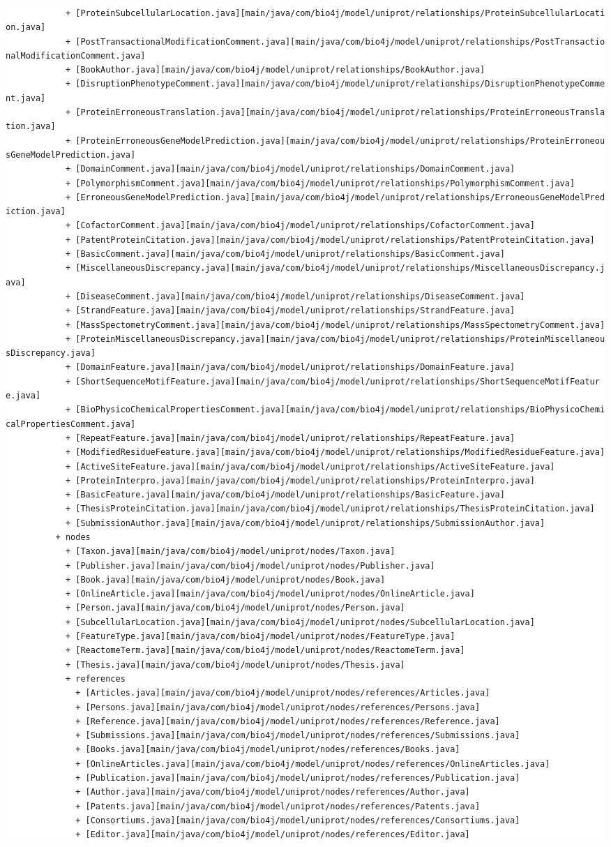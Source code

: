                 + [ProteinSubcellularLocation.java][main/java/com/bio4j/model/uniprot/relationships/ProteinSubcellularLocation.java]
                + [PostTransactionalModificationComment.java][main/java/com/bio4j/model/uniprot/relationships/PostTransactionalModificationComment.java]
                + [BookAuthor.java][main/java/com/bio4j/model/uniprot/relationships/BookAuthor.java]
                + [DisruptionPhenotypeComment.java][main/java/com/bio4j/model/uniprot/relationships/DisruptionPhenotypeComment.java]
                + [ProteinErroneousTranslation.java][main/java/com/bio4j/model/uniprot/relationships/ProteinErroneousTranslation.java]
                + [ProteinErroneousGeneModelPrediction.java][main/java/com/bio4j/model/uniprot/relationships/ProteinErroneousGeneModelPrediction.java]
                + [DomainComment.java][main/java/com/bio4j/model/uniprot/relationships/DomainComment.java]
                + [PolymorphismComment.java][main/java/com/bio4j/model/uniprot/relationships/PolymorphismComment.java]
                + [ErroneousGeneModelPrediction.java][main/java/com/bio4j/model/uniprot/relationships/ErroneousGeneModelPrediction.java]
                + [CofactorComment.java][main/java/com/bio4j/model/uniprot/relationships/CofactorComment.java]
                + [PatentProteinCitation.java][main/java/com/bio4j/model/uniprot/relationships/PatentProteinCitation.java]
                + [BasicComment.java][main/java/com/bio4j/model/uniprot/relationships/BasicComment.java]
                + [MiscellaneousDiscrepancy.java][main/java/com/bio4j/model/uniprot/relationships/MiscellaneousDiscrepancy.java]
                + [DiseaseComment.java][main/java/com/bio4j/model/uniprot/relationships/DiseaseComment.java]
                + [StrandFeature.java][main/java/com/bio4j/model/uniprot/relationships/StrandFeature.java]
                + [MassSpectometryComment.java][main/java/com/bio4j/model/uniprot/relationships/MassSpectometryComment.java]
                + [ProteinMiscellaneousDiscrepancy.java][main/java/com/bio4j/model/uniprot/relationships/ProteinMiscellaneousDiscrepancy.java]
                + [DomainFeature.java][main/java/com/bio4j/model/uniprot/relationships/DomainFeature.java]
                + [ShortSequenceMotifFeature.java][main/java/com/bio4j/model/uniprot/relationships/ShortSequenceMotifFeature.java]
                + [BioPhysicoChemicalPropertiesComment.java][main/java/com/bio4j/model/uniprot/relationships/BioPhysicoChemicalPropertiesComment.java]
                + [RepeatFeature.java][main/java/com/bio4j/model/uniprot/relationships/RepeatFeature.java]
                + [ModifiedResidueFeature.java][main/java/com/bio4j/model/uniprot/relationships/ModifiedResidueFeature.java]
                + [ActiveSiteFeature.java][main/java/com/bio4j/model/uniprot/relationships/ActiveSiteFeature.java]
                + [ProteinInterpro.java][main/java/com/bio4j/model/uniprot/relationships/ProteinInterpro.java]
                + [BasicFeature.java][main/java/com/bio4j/model/uniprot/relationships/BasicFeature.java]
                + [ThesisProteinCitation.java][main/java/com/bio4j/model/uniprot/relationships/ThesisProteinCitation.java]
                + [SubmissionAuthor.java][main/java/com/bio4j/model/uniprot/relationships/SubmissionAuthor.java]
              + nodes
                + [Taxon.java][main/java/com/bio4j/model/uniprot/nodes/Taxon.java]
                + [Publisher.java][main/java/com/bio4j/model/uniprot/nodes/Publisher.java]
                + [Book.java][main/java/com/bio4j/model/uniprot/nodes/Book.java]
                + [OnlineArticle.java][main/java/com/bio4j/model/uniprot/nodes/OnlineArticle.java]
                + [Person.java][main/java/com/bio4j/model/uniprot/nodes/Person.java]
                + [SubcellularLocation.java][main/java/com/bio4j/model/uniprot/nodes/SubcellularLocation.java]
                + [FeatureType.java][main/java/com/bio4j/model/uniprot/nodes/FeatureType.java]
                + [ReactomeTerm.java][main/java/com/bio4j/model/uniprot/nodes/ReactomeTerm.java]
                + [Thesis.java][main/java/com/bio4j/model/uniprot/nodes/Thesis.java]
                + references
                  + [Articles.java][main/java/com/bio4j/model/uniprot/nodes/references/Articles.java]
                  + [Persons.java][main/java/com/bio4j/model/uniprot/nodes/references/Persons.java]
                  + [Reference.java][main/java/com/bio4j/model/uniprot/nodes/references/Reference.java]
                  + [Submissions.java][main/java/com/bio4j/model/uniprot/nodes/references/Submissions.java]
                  + [Books.java][main/java/com/bio4j/model/uniprot/nodes/references/Books.java]
                  + [OnlineArticles.java][main/java/com/bio4j/model/uniprot/nodes/references/OnlineArticles.java]
                  + [Publication.java][main/java/com/bio4j/model/uniprot/nodes/references/Publication.java]
                  + [Author.java][main/java/com/bio4j/model/uniprot/nodes/references/Author.java]
                  + [Patents.java][main/java/com/bio4j/model/uniprot/nodes/references/Patents.java]
                  + [Consortiums.java][main/java/com/bio4j/model/uniprot/nodes/references/Consortiums.java]
                  + [Editor.java][main/java/com/bio4j/model/uniprot/nodes/references/Editor.java]

[main/java/com/bio4j/model/isoforms/relationships/AlternativeProductInitiation.java]: ../../isoforms/relationships/AlternativeProductInitiation.java.md
[main/java/com/bio4j/model/isoforms/relationships/AlternativeProductRibosomalFrameshifting.java]: ../../isoforms/relationships/AlternativeProductRibosomalFrameshifting.java.md
[main/java/com/bio4j/model/isoforms/relationships/AlternativeProductSplicing.java]: ../../isoforms/relationships/AlternativeProductSplicing.java.md
[main/java/com/bio4j/model/isoforms/relationships/IsoformEventGenerator.java]: ../../isoforms/relationships/IsoformEventGenerator.java.md
[main/java/com/bio4j/model/isoforms/relationships/AlternativeProductPromoter.java]: ../../isoforms/relationships/AlternativeProductPromoter.java.md
[main/java/com/bio4j/model/isoforms/nodes/AlternativeProduct.java]: ../../isoforms/nodes/AlternativeProduct.java.md
[main/java/com/bio4j/model/isoforms/nodes/Isoform.java]: ../../isoforms/nodes/Isoform.java.md
[main/java/com/bio4j/model/isoforms/IsoformsModule.java]: ../../isoforms/IsoformsModule.java.md
[main/java/com/bio4j/model/uniref/UniRefModule.java]: ../../uniref/UniRefModule.java.md
[main/java/com/bio4j/model/uniref/relationships/UniRef100Member.java]: ../../uniref/relationships/UniRef100Member.java.md
[main/java/com/bio4j/model/uniref/relationships/UniRef50Member.java]: ../../uniref/relationships/UniRef50Member.java.md
[main/java/com/bio4j/model/uniref/relationships/UniRef90Member.java]: ../../uniref/relationships/UniRef90Member.java.md
[main/java/com/bio4j/model/enzymedb/indexes/ById.java]: ../../enzymedb/indexes/ById.java.md
[main/java/com/bio4j/model/enzymedb/EnzymeDBModule.java]: ../../enzymedb/EnzymeDBModule.java.md
[main/java/com/bio4j/model/enzymedb/relationships/EnzymaticActivity.java]: ../../enzymedb/relationships/EnzymaticActivity.java.md
[main/java/com/bio4j/model/enzymedb/nodes/Enzyme.java]: ../../enzymedb/nodes/Enzyme.java.md
[main/java/com/bio4j/model/properties/DoId.java]: ../../properties/DoId.java.md
[main/java/com/bio4j/model/properties/NCBITaxonomyId.java]: ../../properties/NCBITaxonomyId.java.md
[main/java/com/bio4j/model/properties/GeneNames.java]: ../../properties/GeneNames.java.md
[main/java/com/bio4j/model/properties/AlternativeIds.java]: ../../properties/AlternativeIds.java.md
[main/java/com/bio4j/model/properties/Obsolete.java]: ../../properties/Obsolete.java.md
[main/java/com/bio4j/model/properties/Name.java]: ../../properties/Name.java.md
[main/java/com/bio4j/model/properties/PubmedId.java]: ../../properties/PubmedId.java.md
[main/java/com/bio4j/model/properties/Sequence.java]: ../../properties/Sequence.java.md
[main/java/com/bio4j/model/properties/ScientificName.java]: ../../properties/ScientificName.java.md
[main/java/com/bio4j/model/properties/TaxId.java]: ../../properties/TaxId.java.md
[main/java/com/bio4j/model/properties/FullName.java]: ../../properties/FullName.java.md
[main/java/com/bio4j/model/properties/ShortName.java]: ../../properties/ShortName.java.md
[main/java/com/bio4j/model/properties/Definition.java]: ../../properties/Definition.java.md
[main/java/com/bio4j/model/properties/Locator.java]: ../../properties/Locator.java.md
[main/java/com/bio4j/model/properties/Positions.java]: ../../properties/Positions.java.md
[main/java/com/bio4j/model/properties/AlternativeAccessions.java]: ../../properties/AlternativeAccessions.java.md
[main/java/com/bio4j/model/properties/Status.java]: ../../properties/Status.java.md
[main/java/com/bio4j/model/properties/PathwayName.java]: ../../properties/PathwayName.java.md
[main/java/com/bio4j/model/properties/TaxonomicRank.java]: ../../properties/TaxonomicRank.java.md
[main/java/com/bio4j/model/properties/PrositeCrossReferences.java]: ../../properties/PrositeCrossReferences.java.md
[main/java/com/bio4j/model/properties/ModifiedDate.java]: ../../properties/ModifiedDate.java.md
[main/java/com/bio4j/model/properties/AlternateNames.java]: ../../properties/AlternateNames.java.md
[main/java/com/bio4j/model/properties/Version.java]: ../../properties/Version.java.md
[main/java/com/bio4j/model/properties/OfficialName.java]: ../../properties/OfficialName.java.md
[main/java/com/bio4j/model/properties/Evidence.java]: ../../properties/Evidence.java.md
[main/java/com/bio4j/model/properties/Id.java]: ../../properties/Id.java.md
[main/java/com/bio4j/model/properties/Accession.java]: ../../properties/Accession.java.md
[main/java/com/bio4j/model/properties/Comment.java]: ../../properties/Comment.java.md
[main/java/com/bio4j/model/properties/Cofactors.java]: ../../properties/Cofactors.java.md
[main/java/com/bio4j/model/properties/SynonymName.java]: ../../properties/SynonymName.java.md
[main/java/com/bio4j/model/properties/Number.java]: ../../properties/Number.java.md
[main/java/com/bio4j/model/properties/Institute.java]: ../../properties/Institute.java.md
[main/java/com/bio4j/model/properties/Experiments.java]: ../../properties/Experiments.java.md
[main/java/com/bio4j/model/properties/Length.java]: ../../properties/Length.java.md
[main/java/com/bio4j/model/properties/CommonName.java]: ../../properties/CommonName.java.md
[main/java/com/bio4j/model/properties/EmblCode.java]: ../../properties/EmblCode.java.md
[main/java/com/bio4j/model/properties/Synonym.java]: ../../properties/Synonym.java.md
[main/java/com/bio4j/model/properties/Last.java]: ../../properties/Last.java.md
[main/java/com/bio4j/model/properties/Mass.java]: ../../properties/Mass.java.md
[main/java/com/bio4j/model/properties/Date.java]: ../../properties/Date.java.md
[main/java/com/bio4j/model/properties/Title.java]: ../../properties/Title.java.md
[main/java/com/bio4j/model/properties/CatalyticActivity.java]: ../../properties/CatalyticActivity.java.md
[main/java/com/bio4j/model/properties/First.java]: ../../properties/First.java.md
[main/java/com/bio4j/model/properties/Volume.java]: ../../properties/Volume.java.md
[main/java/com/bio4j/model/properties/MedlineId.java]: ../../properties/MedlineId.java.md
[main/java/com/bio4j/model/properties/Note.java]: ../../properties/Note.java.md
[main/java/com/bio4j/model/properties/Country.java]: ../../properties/Country.java.md
[main/java/com/bio4j/model/enums/UniprotDBXref.java]: ../../enums/UniprotDBXref.java.md
[main/java/com/bio4j/model/ncbiTaxonomy/indexes/ById.java]: ../../ncbiTaxonomy/indexes/ById.java.md
[main/java/com/bio4j/model/ncbiTaxonomy/relationships/Parent.java]: ../../ncbiTaxonomy/relationships/Parent.java.md
[main/java/com/bio4j/model/ncbiTaxonomy/nodes/NCBITaxon.java]: ../../ncbiTaxonomy/nodes/NCBITaxon.java.md
[main/java/com/bio4j/model/ncbiTaxonomy/NcbiTaxonomyModule.java]: ../../ncbiTaxonomy/NcbiTaxonomyModule.java.md
[main/java/com/bio4j/model/go/GoModule.java]: ../../go/GoModule.java.md
[main/java/com/bio4j/model/go/indexes/ById.java]: ../../go/indexes/ById.java.md
[main/java/com/bio4j/model/go/relationships/BiologicalProcess.java]: ../../go/relationships/BiologicalProcess.java.md
[main/java/com/bio4j/model/go/relationships/MolecularFunction.java]: ../../go/relationships/MolecularFunction.java.md
[main/java/com/bio4j/model/go/relationships/goSlims/GoSlim.java]: ../../go/relationships/goSlims/GoSlim.java.md
[main/java/com/bio4j/model/go/relationships/goSlims/PlantSlim.java]: ../../go/relationships/goSlims/PlantSlim.java.md
[main/java/com/bio4j/model/go/relationships/Term.java]: ../../go/relationships/Term.java.md
[main/java/com/bio4j/model/go/relationships/PositivelyRegulates.java]: ../../go/relationships/PositivelyRegulates.java.md
[main/java/com/bio4j/model/go/relationships/HasPartOf.java]: ../../go/relationships/HasPartOf.java.md
[main/java/com/bio4j/model/go/relationships/Regulates.java]: ../../go/relationships/Regulates.java.md
[main/java/com/bio4j/model/go/relationships/PartOf.java]: ../../go/relationships/PartOf.java.md
[main/java/com/bio4j/model/go/relationships/IsA.java]: ../../go/relationships/IsA.java.md
[main/java/com/bio4j/model/go/relationships/NegativelyRegulates.java]: ../../go/relationships/NegativelyRegulates.java.md
[main/java/com/bio4j/model/go/relationships/GoSubOntology.java]: ../../go/relationships/GoSubOntology.java.md
[main/java/com/bio4j/model/go/relationships/CellularComponent.java]: ../../go/relationships/CellularComponent.java.md
[main/java/com/bio4j/model/go/nodes/GoTerm.java]: ../../go/nodes/GoTerm.java.md
[main/java/com/bio4j/model/go/nodes/GoNamespace.java]: ../../go/nodes/GoNamespace.java.md
[main/java/com/bio4j/model/go/nodes/GoSlims.java]: ../../go/nodes/GoSlims.java.md
[main/java/com/bio4j/model/go/nodes/GoRoot.java]: ../../go/nodes/GoRoot.java.md
[main/java/com/bio4j/model/util/OnlineJournalRetriever.java]: ../../util/OnlineJournalRetriever.java.md
[main/java/com/bio4j/model/util/PfamRetriever.java]: ../../util/PfamRetriever.java.md
[main/java/com/bio4j/model/util/SubmissionRetriever.java]: ../../util/SubmissionRetriever.java.md
[main/java/com/bio4j/model/util/ArticleRetriever.java]: ../../util/ArticleRetriever.java.md
[main/java/com/bio4j/model/util/IsoformRetriever.java]: ../../util/IsoformRetriever.java.md
[main/java/com/bio4j/model/util/InterproRetriever.java]: ../../util/InterproRetriever.java.md
[main/java/com/bio4j/model/util/PublisherRetriever.java]: ../../util/PublisherRetriever.java.md
[main/java/com/bio4j/model/util/ConsortiumRetriever.java]: ../../util/ConsortiumRetriever.java.md
[main/java/com/bio4j/model/util/CountryRetriever.java]: ../../util/CountryRetriever.java.md
[main/java/com/bio4j/model/util/TaxonRetriever.java]: ../../util/TaxonRetriever.java.md
[main/java/com/bio4j/model/util/ByTaxId.java]: ../../util/ByTaxId.java.md
[main/java/com/bio4j/model/util/OrganismRetriever.java]: ../../util/OrganismRetriever.java.md
[main/java/com/bio4j/model/util/AlternativeProductRetriever.java]: ../../util/AlternativeProductRetriever.java.md
[main/java/com/bio4j/model/util/DBRetriever.java]: ../../util/DBRetriever.java.md
[main/java/com/bio4j/model/util/NodeIndex.java]: ../../util/NodeIndex.java.md
[main/java/com/bio4j/model/util/NCBITaxonRetriever.java]: ../../util/NCBITaxonRetriever.java.md
[main/java/com/bio4j/model/util/SequenceCautionRetriever.java]: ../../util/SequenceCautionRetriever.java.md
[main/java/com/bio4j/model/util/RelationshipRetriever.java]: ../../util/RelationshipRetriever.java.md
[main/java/com/bio4j/model/util/EnzymeRetriever.java]: ../../util/EnzymeRetriever.java.md
[main/java/com/bio4j/model/util/ProteinRetriever.java]: ../../util/ProteinRetriever.java.md
[main/java/com/bio4j/model/util/GoTermRetriever.java]: ../../util/GoTermRetriever.java.md
[main/java/com/bio4j/model/util/PersonRetriever.java]: ../../util/PersonRetriever.java.md
[main/java/com/bio4j/model/util/PatentRetriever.java]: ../../util/PatentRetriever.java.md
[main/java/com/bio4j/model/util/GenomeElementRetriever.java]: ../../util/GenomeElementRetriever.java.md
[main/java/com/bio4j/model/util/ThesisRetriever.java]: ../../util/ThesisRetriever.java.md
[main/java/com/bio4j/model/util/CityRetriever.java]: ../../util/CityRetriever.java.md
[main/java/com/bio4j/model/util/NodeRetriever.java]: ../../util/NodeRetriever.java.md
[main/java/com/bio4j/model/util/FeatureTypeRetriever.java]: ../../util/FeatureTypeRetriever.java.md
[main/java/com/bio4j/model/util/InstituteRetriever.java]: ../../util/InstituteRetriever.java.md
[main/java/com/bio4j/model/util/CommentTypeRetriever.java]: ../../util/CommentTypeRetriever.java.md
[main/java/com/bio4j/model/util/OnlineArticleRetriever.java]: ../../util/OnlineArticleRetriever.java.md
[main/java/com/bio4j/model/util/DatasetRetriever.java]: ../../util/DatasetRetriever.java.md
[main/java/com/bio4j/model/util/KeywordRetriever.java]: ../../util/KeywordRetriever.java.md
[main/java/com/bio4j/model/util/SubcellularLocationRetriever.java]: ../../util/SubcellularLocationRetriever.java.md
[main/java/com/bio4j/model/util/JournalRetriever.java]: ../../util/JournalRetriever.java.md
[main/java/com/bio4j/model/util/BookRetriever.java]: ../../util/BookRetriever.java.md
[main/java/com/bio4j/model/util/ReactomeTermRetriever.java]: ../../util/ReactomeTermRetriever.java.md
[main/java/com/bio4j/model/uniprot/UniProtModule.java]: ../UniProtModule.java.md
[main/java/com/bio4j/model/uniprot/relationships/OnlineArticleJournal.java]: OnlineArticleJournal.java.md
[main/java/com/bio4j/model/uniprot/relationships/SignalPeptideFeature.java]: SignalPeptideFeature.java.md
[main/java/com/bio4j/model/uniprot/relationships/BookCity.java]: BookCity.java.md
[main/java/com/bio4j/model/uniprot/relationships/NonStandardAminoAcidFeature.java]: NonStandardAminoAcidFeature.java.md
[main/java/com/bio4j/model/uniprot/relationships/SpliceVariantFeature.java]: SpliceVariantFeature.java.md
[main/java/com/bio4j/model/uniprot/relationships/TransitPeptideFeature.java]: TransitPeptideFeature.java.md
[main/java/com/bio4j/model/uniprot/relationships/IntramembraneRegionFeature.java]: IntramembraneRegionFeature.java.md
[main/java/com/bio4j/model/uniprot/relationships/OnlineInformationComment.java]: OnlineInformationComment.java.md
[main/java/com/bio4j/model/uniprot/relationships/ChainFeature.java]: ChainFeature.java.md
[main/java/com/bio4j/model/uniprot/relationships/ProteinFrameshift.java]: ProteinFrameshift.java.md
[main/java/com/bio4j/model/uniprot/relationships/PeptideFeature.java]: PeptideFeature.java.md
[main/java/com/bio4j/model/uniprot/relationships/CautionComment.java]: CautionComment.java.md
[main/java/com/bio4j/model/uniprot/relationships/ZincFingerRegionFeature.java]: ZincFingerRegionFeature.java.md
[main/java/com/bio4j/model/uniprot/relationships/ProteinKeyword.java]: ProteinKeyword.java.md
[main/java/com/bio4j/model/uniprot/relationships/FunctionComment.java]: FunctionComment.java.md
[main/java/com/bio4j/model/uniprot/relationships/ErroneousTranslation.java]: ErroneousTranslation.java.md
[main/java/com/bio4j/model/uniprot/relationships/CalciumBindingRegionFeature.java]: CalciumBindingRegionFeature.java.md
[main/java/com/bio4j/model/uniprot/relationships/ErroneousTermination.java]: ErroneousTermination.java.md
[main/java/com/bio4j/model/uniprot/relationships/HelixFeature.java]: HelixFeature.java.md
[main/java/com/bio4j/model/uniprot/relationships/BasicCommentType.java]: BasicCommentType.java.md
[main/java/com/bio4j/model/uniprot/relationships/ProteinDataset.java]: ProteinDataset.java.md
[main/java/com/bio4j/model/uniprot/relationships/ProteinEnzymaticActivity.java]: ProteinEnzymaticActivity.java.md
[main/java/com/bio4j/model/uniprot/relationships/SequenceConflictFeature.java]: SequenceConflictFeature.java.md
[main/java/com/bio4j/model/uniprot/relationships/SimilarityComment.java]: SimilarityComment.java.md
[main/java/com/bio4j/model/uniprot/relationships/TaxonParent.java]: TaxonParent.java.md
[main/java/com/bio4j/model/uniprot/relationships/DnaBindingFeature.java]: DnaBindingFeature.java.md
[main/java/com/bio4j/model/uniprot/relationships/SiteFeature.java]: SiteFeature.java.md
[main/java/com/bio4j/model/uniprot/relationships/TransmembraneRegionFeature.java]: TransmembraneRegionFeature.java.md
[main/java/com/bio4j/model/uniprot/relationships/BiotechnologyComment.java]: BiotechnologyComment.java.md
[main/java/com/bio4j/model/uniprot/relationships/UnpublishedObservationAuthor.java]: UnpublishedObservationAuthor.java.md
[main/java/com/bio4j/model/uniprot/relationships/NucleotidePhosphateBindingRegionFeature.java]: NucleotidePhosphateBindingRegionFeature.java.md
[main/java/com/bio4j/model/uniprot/relationships/NonTerminalResidueFeature.java]: NonTerminalResidueFeature.java.md
[main/java/com/bio4j/model/uniprot/relationships/BookPublisher.java]: BookPublisher.java.md
[main/java/com/bio4j/model/uniprot/relationships/InstituteCountry.java]: InstituteCountry.java.md
[main/java/com/bio4j/model/uniprot/relationships/ProteinReactome.java]: ProteinReactome.java.md
[main/java/com/bio4j/model/uniprot/relationships/references/Article.java]: references/Article.java.md
[main/java/com/bio4j/model/uniprot/relationships/references/Book.java]: references/Book.java.md
[main/java/com/bio4j/model/uniprot/relationships/references/OnlineArticle.java]: references/OnlineArticle.java.md
[main/java/com/bio4j/model/uniprot/relationships/references/Person.java]: references/Person.java.md
[main/java/com/bio4j/model/uniprot/relationships/references/Thesis.java]: references/Thesis.java.md
[main/java/com/bio4j/model/uniprot/relationships/references/Submission.java]: references/Submission.java.md
[main/java/com/bio4j/model/uniprot/relationships/references/Published.java]: references/Published.java.md
[main/java/com/bio4j/model/uniprot/relationships/references/Cited.java]: references/Cited.java.md
[main/java/com/bio4j/model/uniprot/relationships/references/Consortium.java]: references/Consortium.java.md
[main/java/com/bio4j/model/uniprot/relationships/references/Patent.java]: references/Patent.java.md
[main/java/com/bio4j/model/uniprot/relationships/references/UnpublishedObservation.java]: references/UnpublishedObservation.java.md
[main/java/com/bio4j/model/uniprot/relationships/references/Journal.java]: references/Journal.java.md
[main/java/com/bio4j/model/uniprot/relationships/BookEditor.java]: BookEditor.java.md
[main/java/com/bio4j/model/uniprot/relationships/SubmissionProteinCitation.java]: SubmissionProteinCitation.java.md
[main/java/com/bio4j/model/uniprot/relationships/BasicFeatureType.java]: BasicFeatureType.java.md
[main/java/com/bio4j/model/uniprot/relationships/PatentAuthor.java]: PatentAuthor.java.md
[main/java/com/bio4j/model/uniprot/relationships/ProteinOrganism.java]: ProteinOrganism.java.md
[main/java/com/bio4j/model/uniprot/relationships/TurnFeature.java]: TurnFeature.java.md
[main/java/com/bio4j/model/uniprot/relationships/TissueSpecificityComment.java]: TissueSpecificityComment.java.md
[main/java/com/bio4j/model/uniprot/relationships/LipidMoietyBindingRegionFeature.java]: LipidMoietyBindingRegionFeature.java.md
[main/java/com/bio4j/model/uniprot/relationships/DevelopmentalStageComment.java]: DevelopmentalStageComment.java.md
[main/java/com/bio4j/model/uniprot/relationships/ProteinErroneousInitiation.java]: ProteinErroneousInitiation.java.md
[main/java/com/bio4j/model/uniprot/relationships/OnlineArticleAuthor.java]: OnlineArticleAuthor.java.md
[main/java/com/bio4j/model/uniprot/relationships/BindingSiteFeature.java]: BindingSiteFeature.java.md
[main/java/com/bio4j/model/uniprot/relationships/InitiatorMethionineFeature.java]: InitiatorMethionineFeature.java.md
[main/java/com/bio4j/model/uniprot/relationships/ThesisAuthor.java]: ThesisAuthor.java.md
[main/java/com/bio4j/model/uniprot/relationships/ProteinPfam.java]: ProteinPfam.java.md
[main/java/com/bio4j/model/uniprot/relationships/PropeptideFeature.java]: PropeptideFeature.java.md
[main/java/com/bio4j/model/uniprot/relationships/EnzymeRegulationComment.java]: EnzymeRegulationComment.java.md
[main/java/com/bio4j/model/uniprot/relationships/SequenceVariantFeature.java]: SequenceVariantFeature.java.md
[main/java/com/bio4j/model/uniprot/relationships/MutagenesisSiteFeature.java]: MutagenesisSiteFeature.java.md
[main/java/com/bio4j/model/uniprot/relationships/TopologicalDomainFeature.java]: TopologicalDomainFeature.java.md
[main/java/com/bio4j/model/uniprot/relationships/ErroneousInitiation.java]: ErroneousInitiation.java.md
[main/java/com/bio4j/model/uniprot/relationships/AllergenComment.java]: AllergenComment.java.md
[main/java/com/bio4j/model/uniprot/relationships/SubunitComment.java]: SubunitComment.java.md
[main/java/com/bio4j/model/uniprot/relationships/BookProteinCitation.java]: BookProteinCitation.java.md
[main/java/com/bio4j/model/uniprot/relationships/InductionComment.java]: InductionComment.java.md
[main/java/com/bio4j/model/uniprot/relationships/ArticleProteinCitation.java]: ArticleProteinCitation.java.md
[main/java/com/bio4j/model/uniprot/relationships/CatalyticActivityComment.java]: CatalyticActivityComment.java.md
[main/java/com/bio4j/model/uniprot/relationships/SubcellularLocationParent.java]: SubcellularLocationParent.java.md
[main/java/com/bio4j/model/uniprot/relationships/PharmaceuticalComment.java]: PharmaceuticalComment.java.md
[main/java/com/bio4j/model/uniprot/relationships/UnsureResidueFeature.java]: UnsureResidueFeature.java.md
[main/java/com/bio4j/model/uniprot/relationships/ToxicDoseComment.java]: ToxicDoseComment.java.md
[main/java/com/bio4j/model/uniprot/relationships/OnlineArticleProteinCitation.java]: OnlineArticleProteinCitation.java.md
[main/java/com/bio4j/model/uniprot/relationships/ProteinGenomeElement.java]: ProteinGenomeElement.java.md
[main/java/com/bio4j/model/uniprot/relationships/RnaEditingComment.java]: RnaEditingComment.java.md
[main/java/com/bio4j/model/uniprot/relationships/DisulfideBondFeature.java]: DisulfideBondFeature.java.md
[main/java/com/bio4j/model/uniprot/relationships/PathwayComment.java]: PathwayComment.java.md
[main/java/com/bio4j/model/uniprot/relationships/ArticleJournal.java]: ArticleJournal.java.md
[main/java/com/bio4j/model/uniprot/relationships/NonConsecutiveResiduesFeature.java]: NonConsecutiveResiduesFeature.java.md
[main/java/com/bio4j/model/uniprot/relationships/RegionOfInterestFeature.java]: RegionOfInterestFeature.java.md
[main/java/com/bio4j/model/uniprot/relationships/SubmissionDb.java]: SubmissionDb.java.md
[main/java/com/bio4j/model/uniprot/relationships/MetalIonBindingSiteFeature.java]: MetalIonBindingSiteFeature.java.md
[main/java/com/bio4j/model/uniprot/relationships/GlycosylationSiteFeature.java]: GlycosylationSiteFeature.java.md
[main/java/com/bio4j/model/uniprot/relationships/Frameshift.java]: Frameshift.java.md
[main/java/com/bio4j/model/uniprot/relationships/ThesisInstitute.java]: ThesisInstitute.java.md
[main/java/com/bio4j/model/uniprot/relationships/CoiledCoilRegionFeature.java]: CoiledCoilRegionFeature.java.md
[main/java/com/bio4j/model/uniprot/relationships/CompositionallyBiasedRegionFeature.java]: CompositionallyBiasedRegionFeature.java.md
[main/java/com/bio4j/model/uniprot/relationships/UnpublishedObservationProteinCitation.java]: UnpublishedObservationProteinCitation.java.md
[main/java/com/bio4j/model/uniprot/relationships/MiscellaneousComment.java]: MiscellaneousComment.java.md
[main/java/com/bio4j/model/uniprot/relationships/ProteinErroneousTermination.java]: ProteinErroneousTermination.java.md
[main/java/com/bio4j/model/uniprot/relationships/CrossLinkFeature.java]: CrossLinkFeature.java.md
[main/java/com/bio4j/model/uniprot/relationships/BasicProteinSequenceCaution.java]: BasicProteinSequenceCaution.java.md
[main/java/com/bio4j/model/uniprot/relationships/ProteinSubcellularLocation.java]: ProteinSubcellularLocation.java.md
[main/java/com/bio4j/model/uniprot/relationships/PostTransactionalModificationComment.java]: PostTransactionalModificationComment.java.md
[main/java/com/bio4j/model/uniprot/relationships/BookAuthor.java]: BookAuthor.java.md
[main/java/com/bio4j/model/uniprot/relationships/DisruptionPhenotypeComment.java]: DisruptionPhenotypeComment.java.md
[main/java/com/bio4j/model/uniprot/relationships/ProteinErroneousTranslation.java]: ProteinErroneousTranslation.java.md
[main/java/com/bio4j/model/uniprot/relationships/ProteinErroneousGeneModelPrediction.java]: ProteinErroneousGeneModelPrediction.java.md
[main/java/com/bio4j/model/uniprot/relationships/DomainComment.java]: DomainComment.java.md
[main/java/com/bio4j/model/uniprot/relationships/PolymorphismComment.java]: PolymorphismComment.java.md
[main/java/com/bio4j/model/uniprot/relationships/ErroneousGeneModelPrediction.java]: ErroneousGeneModelPrediction.java.md
[main/java/com/bio4j/model/uniprot/relationships/CofactorComment.java]: CofactorComment.java.md
[main/java/com/bio4j/model/uniprot/relationships/PatentProteinCitation.java]: PatentProteinCitation.java.md
[main/java/com/bio4j/model/uniprot/relationships/BasicComment.java]: BasicComment.java.md
[main/java/com/bio4j/model/uniprot/relationships/MiscellaneousDiscrepancy.java]: MiscellaneousDiscrepancy.java.md
[main/java/com/bio4j/model/uniprot/relationships/DiseaseComment.java]: DiseaseComment.java.md
[main/java/com/bio4j/model/uniprot/relationships/StrandFeature.java]: StrandFeature.java.md
[main/java/com/bio4j/model/uniprot/relationships/MassSpectometryComment.java]: MassSpectometryComment.java.md
[main/java/com/bio4j/model/uniprot/relationships/ProteinMiscellaneousDiscrepancy.java]: ProteinMiscellaneousDiscrepancy.java.md
[main/java/com/bio4j/model/uniprot/relationships/DomainFeature.java]: DomainFeature.java.md
[main/java/com/bio4j/model/uniprot/relationships/ShortSequenceMotifFeature.java]: ShortSequenceMotifFeature.java.md
[main/java/com/bio4j/model/uniprot/relationships/BioPhysicoChemicalPropertiesComment.java]: BioPhysicoChemicalPropertiesComment.java.md
[main/java/com/bio4j/model/uniprot/relationships/RepeatFeature.java]: RepeatFeature.java.md
[main/java/com/bio4j/model/uniprot/relationships/ModifiedResidueFeature.java]: ModifiedResidueFeature.java.md
[main/java/com/bio4j/model/uniprot/relationships/ActiveSiteFeature.java]: ActiveSiteFeature.java.md
[main/java/com/bio4j/model/uniprot/relationships/ProteinInterpro.java]: ProteinInterpro.java.md
[main/java/com/bio4j/model/uniprot/relationships/BasicFeature.java]: BasicFeature.java.md
[main/java/com/bio4j/model/uniprot/relationships/ThesisProteinCitation.java]: ThesisProteinCitation.java.md
[main/java/com/bio4j/model/uniprot/relationships/SubmissionAuthor.java]: SubmissionAuthor.java.md
[main/java/com/bio4j/model/uniprot/nodes/Taxon.java]: ../nodes/Taxon.java.md
[main/java/com/bio4j/model/uniprot/nodes/Publisher.java]: ../nodes/Publisher.java.md
[main/java/com/bio4j/model/uniprot/nodes/Book.java]: ../nodes/Book.java.md
[main/java/com/bio4j/model/uniprot/nodes/OnlineArticle.java]: ../nodes/OnlineArticle.java.md
[main/java/com/bio4j/model/uniprot/nodes/Person.java]: ../nodes/Person.java.md
[main/java/com/bio4j/model/uniprot/nodes/SubcellularLocation.java]: ../nodes/SubcellularLocation.java.md
[main/java/com/bio4j/model/uniprot/nodes/FeatureType.java]: ../nodes/FeatureType.java.md
[main/java/com/bio4j/model/uniprot/nodes/ReactomeTerm.java]: ../nodes/ReactomeTerm.java.md
[main/java/com/bio4j/model/uniprot/nodes/Thesis.java]: ../nodes/Thesis.java.md
[main/java/com/bio4j/model/uniprot/nodes/references/Articles.java]: ../nodes/references/Articles.java.md
[main/java/com/bio4j/model/uniprot/nodes/references/Persons.java]: ../nodes/references/Persons.java.md
[main/java/com/bio4j/model/uniprot/nodes/references/Reference.java]: ../nodes/references/Reference.java.md
[main/java/com/bio4j/model/uniprot/nodes/references/Submissions.java]: ../nodes/references/Submissions.java.md
[main/java/com/bio4j/model/uniprot/nodes/references/Books.java]: ../nodes/references/Books.java.md
[main/java/com/bio4j/model/uniprot/nodes/references/OnlineArticles.java]: ../nodes/references/OnlineArticles.java.md
[main/java/com/bio4j/model/uniprot/nodes/references/Publication.java]: ../nodes/references/Publication.java.md
[main/java/com/bio4j/model/uniprot/nodes/references/Author.java]: ../nodes/references/Author.java.md
[main/java/com/bio4j/model/uniprot/nodes/references/Patents.java]: ../nodes/references/Patents.java.md
[main/java/com/bio4j/model/uniprot/nodes/references/Consortiums.java]: ../nodes/references/Consortiums.java.md
[main/java/com/bio4j/model/uniprot/nodes/references/Editor.java]: ../nodes/references/Editor.java.md
[main/java/com/bio4j/model/uniprot/nodes/references/Theses.java]: ../nodes/references/Theses.java.md
[main/java/com/bio4j/model/uniprot/nodes/references/Journals.java]: ../nodes/references/Journals.java.md
[main/java/com/bio4j/model/uniprot/nodes/references/UnpublishedObservations.java]: ../nodes/references/UnpublishedObservations.java.md
[main/java/com/bio4j/model/uniprot/nodes/Keyword.java]: ../nodes/Keyword.java.md
[main/java/com/bio4j/model/uniprot/nodes/Protein.java]: ../nodes/Protein.java.md
[main/java/com/bio4j/model/uniprot/nodes/Submission.java]: ../nodes/Submission.java.md
[main/java/com/bio4j/model/uniprot/nodes/CommentType.java]: ../nodes/CommentType.java.md
[main/java/com/bio4j/model/uniprot/nodes/SequenceCaution.java]: ../nodes/SequenceCaution.java.md
[main/java/com/bio4j/model/uniprot/nodes/DB.java]: ../nodes/DB.java.md
[main/java/com/bio4j/model/uniprot/nodes/City.java]: ../nodes/City.java.md
[main/java/com/bio4j/model/uniprot/nodes/Institute.java]: ../nodes/Institute.java.md
[main/java/com/bio4j/model/uniprot/nodes/Consortium.java]: ../nodes/Consortium.java.md
[main/java/com/bio4j/model/uniprot/nodes/Pfam.java]: ../nodes/Pfam.java.md
[main/java/com/bio4j/model/uniprot/nodes/OnlineJournal.java]: ../nodes/OnlineJournal.java.md
[main/java/com/bio4j/model/uniprot/nodes/Patent.java]: ../nodes/Patent.java.md
[main/java/com/bio4j/model/uniprot/nodes/UnpublishedObservation.java]: ../nodes/UnpublishedObservation.java.md
[main/java/com/bio4j/model/uniprot/nodes/Interpro.java]: ../nodes/Interpro.java.md
[main/java/com/bio4j/model/uniprot/nodes/Organism.java]: ../nodes/Organism.java.md
[main/java/com/bio4j/model/uniprot/nodes/Dataset.java]: ../nodes/Dataset.java.md
[main/java/com/bio4j/model/uniprot/nodes/Journal.java]: ../nodes/Journal.java.md
[main/java/com/bio4j/model/uniprot/nodes/Country.java]: ../nodes/Country.java.md
[main/java/com/bio4j/model/proteinInteractions/ProteinInteractionsModule.java]: ../../proteinInteractions/ProteinInteractionsModule.java.md
[main/java/com/bio4j/model/proteinInteractions/relationships/ProteinProteinInteraction.java]: ../../proteinInteractions/relationships/ProteinProteinInteraction.java.md
[main/java/com/bio4j/model/proteinInteractions/relationships/ProteinIsoformInteraction.java]: ../../proteinInteractions/relationships/ProteinIsoformInteraction.java.md
[main/java/com/bio4j/model/uniprot_ncbiTaxonomy/UniProt_NcbiTaxonomyModule.java]: ../../uniprot_ncbiTaxonomy/UniProt_NcbiTaxonomyModule.java.md
[main/java/com/bio4j/model/uniprot_ncbiTaxonomy/relationships/OrganismNCBITaxon.java]: ../../uniprot_ncbiTaxonomy/relationships/OrganismNCBITaxon.java.md
[main/java/com/bio4j/model/refseq/relationships/HasGene.java]: ../../refseq/relationships/HasGene.java.md
[main/java/com/bio4j/model/refseq/relationships/HasMRNA.java]: ../../refseq/relationships/HasMRNA.java.md
[main/java/com/bio4j/model/refseq/relationships/HasGenomicFeatureType.java]: ../../refseq/relationships/HasGenomicFeatureType.java.md
[main/java/com/bio4j/model/refseq/relationships/HasNcRNA.java]: ../../refseq/relationships/HasNcRNA.java.md
[main/java/com/bio4j/model/refseq/relationships/HasGenomicFeature.java]: ../../refseq/relationships/HasGenomicFeature.java.md
[main/java/com/bio4j/model/refseq/relationships/HasTmRNA.java]: ../../refseq/relationships/HasTmRNA.java.md
[main/java/com/bio4j/model/refseq/relationships/HasTRNA.java]: ../../refseq/relationships/HasTRNA.java.md
[main/java/com/bio4j/model/refseq/relationships/HasMiscRNA.java]: ../../refseq/relationships/HasMiscRNA.java.md
[main/java/com/bio4j/model/refseq/relationships/HasCDS.java]: ../../refseq/relationships/HasCDS.java.md
[main/java/com/bio4j/model/refseq/relationships/HasRRNA.java]: ../../refseq/relationships/HasRRNA.java.md
[main/java/com/bio4j/model/refseq/RefSeqModule.java]: ../../refseq/RefSeqModule.java.md
[main/java/com/bio4j/model/refseq/nodes/GenomicFeature.java]: ../../refseq/nodes/GenomicFeature.java.md
[main/java/com/bio4j/model/refseq/nodes/MRNA.java]: ../../refseq/nodes/MRNA.java.md
[main/java/com/bio4j/model/refseq/nodes/Gene.java]: ../../refseq/nodes/Gene.java.md
[main/java/com/bio4j/model/refseq/nodes/RNAType.java]: ../../refseq/nodes/RNAType.java.md
[main/java/com/bio4j/model/refseq/nodes/RRNA.java]: ../../refseq/nodes/RRNA.java.md
[main/java/com/bio4j/model/refseq/nodes/CDS.java]: ../../refseq/nodes/CDS.java.md
[main/java/com/bio4j/model/refseq/nodes/NcRNA.java]: ../../refseq/nodes/NcRNA.java.md
[main/java/com/bio4j/model/refseq/nodes/MiscRNA.java]: ../../refseq/nodes/MiscRNA.java.md
[main/java/com/bio4j/model/refseq/nodes/TmRNA.java]: ../../refseq/nodes/TmRNA.java.md
[main/java/com/bio4j/model/refseq/nodes/GenomeElement.java]: ../../refseq/nodes/GenomeElement.java.md
[main/java/com/bio4j/model/refseq/nodes/TRNA.java]: ../../refseq/nodes/TRNA.java.md
[main/java/com/bio4j/model/refseq/nodes/GenomicFeatureType.java]: ../../refseq/nodes/GenomicFeatureType.java.md
[main/java/com/bio4j/model/refseq/nodes/RNA.java]: ../../refseq/nodes/RNA.java.md
[main/java/com/bio4j/model/uniprot_go/relationships/GoAnnotation.java]: ../../uniprot_go/relationships/GoAnnotation.java.md
[main/java/com/bio4j/model/uniprot_go/UniProt_GoModule.java]: ../../uniprot_go/UniProt_GoModule.java.md
[main/java/com/bio4j/model/uniprot_isoforms/relationships/ProteinIsoform.java]: ../../uniprot_isoforms/relationships/ProteinIsoform.java.md